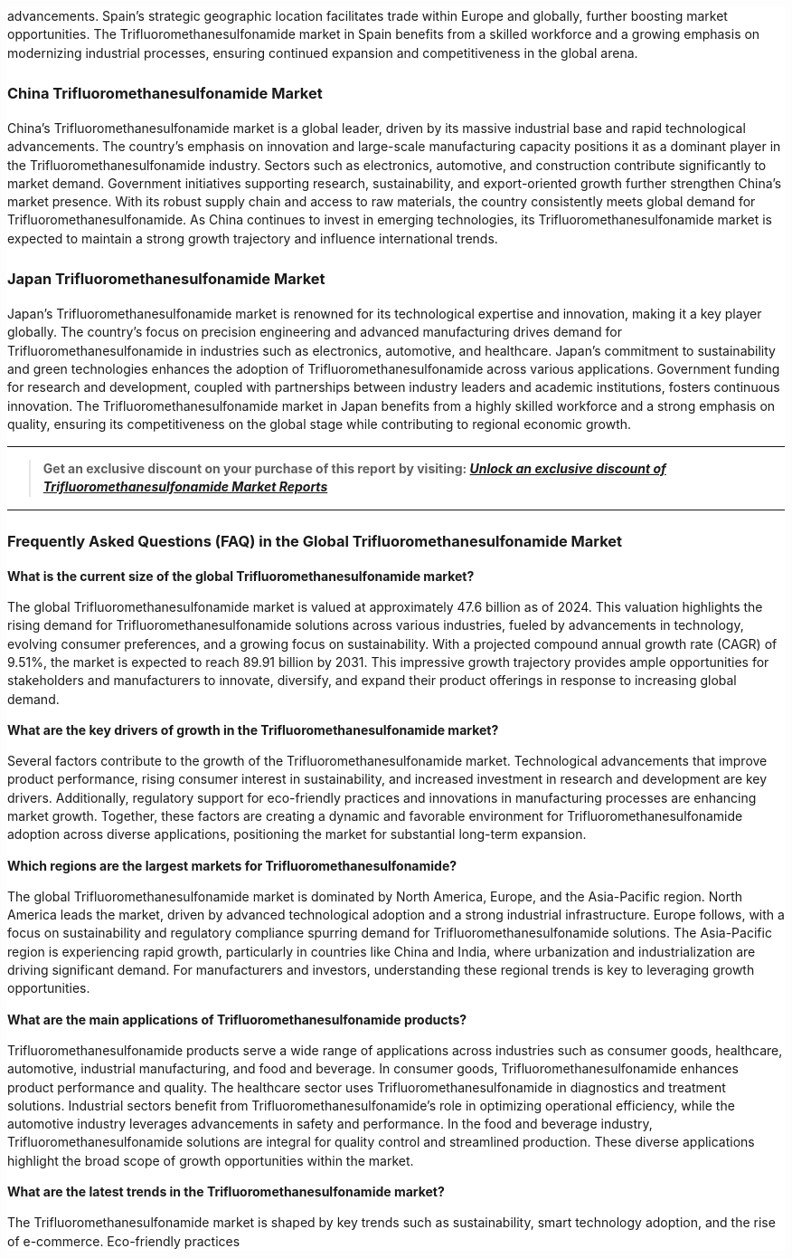 advancements. Spain&rsquo;s strategic geographic location facilitates trade within Europe and globally, further boosting market opportunities. The Trifluoromethanesulfonamide market in Spain benefits from a skilled workforce and a growing emphasis on modernizing industrial processes, ensuring continued expansion and competitiveness in the global arena.</p><h3>China Trifluoromethanesulfonamide Market</h3><p>China&rsquo;s Trifluoromethanesulfonamide market is a global leader, driven by its massive industrial base and rapid technological advancements. The country&rsquo;s emphasis on innovation and large-scale manufacturing capacity positions it as a dominant player in the Trifluoromethanesulfonamide industry. Sectors such as electronics, automotive, and construction contribute significantly to market demand. Government initiatives supporting research, sustainability, and export-oriented growth further strengthen China&rsquo;s market presence. With its robust supply chain and access to raw materials, the country consistently meets global demand for Trifluoromethanesulfonamide. As China continues to invest in emerging technologies, its Trifluoromethanesulfonamide market is expected to maintain a strong growth trajectory and influence international trends.</p><h3>Japan Trifluoromethanesulfonamide Market</h3><p>Japan&rsquo;s Trifluoromethanesulfonamide market is renowned for its technological expertise and innovation, making it a key player globally. The country&rsquo;s focus on precision engineering and advanced manufacturing drives demand for Trifluoromethanesulfonamide in industries such as electronics, automotive, and healthcare. Japan&rsquo;s commitment to sustainability and green technologies enhances the adoption of Trifluoromethanesulfonamide across various applications. Government funding for research and development, coupled with partnerships between industry leaders and academic institutions, fosters continuous innovation. The Trifluoromethanesulfonamide market in Japan benefits from a highly skilled workforce and a strong emphasis on quality, ensuring its competitiveness on the global stage while contributing to regional economic growth.</p><hr /><blockquote><p><strong>Get an exclusive discount on your purchase of this report by visiting: <em><a href="://marketresearchpulse.com/ask-for-discount/7555?utm_source=Github&amp;utm_medium=052">Unlock an exclusive discount of Trifluoromethanesulfonamide Market Reports</a></em>&nbsp;</strong></p></blockquote><hr /><h3>Frequently Asked Questions (FAQ) in the Global Trifluoromethanesulfonamide Market</h3><p><strong>What is the current size of the global Trifluoromethanesulfonamide market?</strong></p><p>The global Trifluoromethanesulfonamide market is valued at approximately 47.6 billion as of 2024. This valuation highlights the rising demand for Trifluoromethanesulfonamide solutions across various industries, fueled by advancements in technology, evolving consumer preferences, and a growing focus on sustainability. With a projected compound annual growth rate (CAGR) of 9.51%, the market is expected to reach 89.91 billion by 2031. This impressive growth trajectory provides ample opportunities for stakeholders and manufacturers to innovate, diversify, and expand their product offerings in response to increasing global demand.</p><p><strong>What are the key drivers of growth in the Trifluoromethanesulfonamide market?</strong></p><p>Several factors contribute to the growth of the Trifluoromethanesulfonamide market. Technological advancements that improve product performance, rising consumer interest in sustainability, and increased investment in research and development are key drivers. Additionally, regulatory support for eco-friendly practices and innovations in manufacturing processes are enhancing market growth. Together, these factors are creating a dynamic and favorable environment for Trifluoromethanesulfonamide adoption across diverse applications, positioning the market for substantial long-term expansion.</p><p><strong>Which regions are the largest markets for Trifluoromethanesulfonamide?</strong></p><p>The global Trifluoromethanesulfonamide market is dominated by North America, Europe, and the Asia-Pacific region. North America leads the market, driven by advanced technological adoption and a strong industrial infrastructure. Europe follows, with a focus on sustainability and regulatory compliance spurring demand for Trifluoromethanesulfonamide solutions. The Asia-Pacific region is experiencing rapid growth, particularly in countries like China and India, where urbanization and industrialization are driving significant demand. For manufacturers and investors, understanding these regional trends is key to leveraging growth opportunities.</p><p><strong>What are the main applications of Trifluoromethanesulfonamide products?</strong></p><p>Trifluoromethanesulfonamide products serve a wide range of applications across industries such as consumer goods, healthcare, automotive, industrial manufacturing, and food and beverage. In consumer goods, Trifluoromethanesulfonamide enhances product performance and quality. The healthcare sector uses Trifluoromethanesulfonamide in diagnostics and treatment solutions. Industrial sectors benefit from Trifluoromethanesulfonamide&rsquo;s role in optimizing operational efficiency, while the automotive industry leverages advancements in safety and performance. In the food and beverage industry, Trifluoromethanesulfonamide solutions are integral for quality control and streamlined production. These diverse applications highlight the broad scope of growth opportunities within the market.</p><p><strong>What are the latest trends in the Trifluoromethanesulfonamide market?</strong></p><p>The Trifluoromethanesulfonamide market is shaped by key trends such as sustainability, smart technology adoption, and the rise of e-commerce. Eco-friendly practices